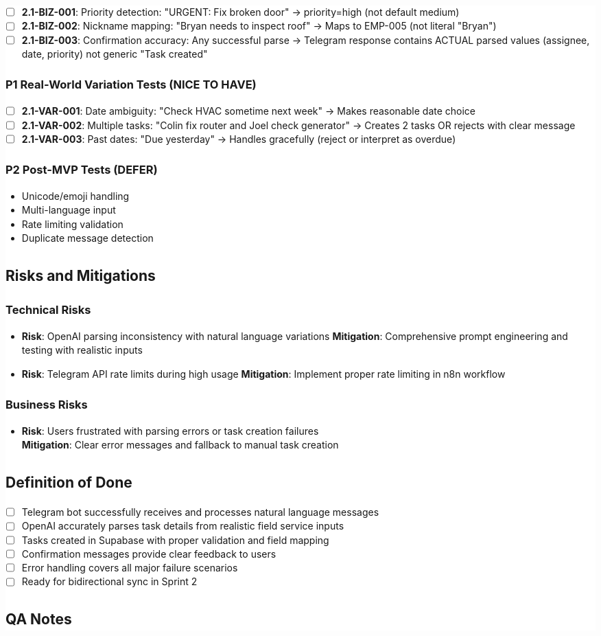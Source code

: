 - [ ] **2.1-BIZ-001**: Priority detection: "URGENT: Fix broken door" →
      priority=high (not default medium)
- [ ] **2.1-BIZ-002**: Nickname mapping: "Bryan needs to inspect roof" → Maps to
      EMP-005 (not literal "Bryan")
- [ ] **2.1-BIZ-003**: Confirmation accuracy: Any successful parse → Telegram
      response contains ACTUAL parsed values (assignee, date, priority) not
      generic "Task created"

### P1 Real-World Variation Tests (NICE TO HAVE)

- [ ] **2.1-VAR-001**: Date ambiguity: "Check HVAC sometime next week" → Makes
      reasonable date choice
- [ ] **2.1-VAR-002**: Multiple tasks: "Colin fix router and Joel check
      generator" → Creates 2 tasks OR rejects with clear message
- [ ] **2.1-VAR-003**: Past dates: "Due yesterday" → Handles gracefully (reject
      or interpret as overdue)

### P2 Post-MVP Tests (DEFER)

- Unicode/emoji handling
- Multi-language input
- Rate limiting validation
- Duplicate message detection

## Risks and Mitigations

### Technical Risks

- **Risk**: OpenAI parsing inconsistency with natural language variations
  **Mitigation**: Comprehensive prompt engineering and testing with realistic
  inputs

- **Risk**: Telegram API rate limits during high usage **Mitigation**: Implement
  proper rate limiting in n8n workflow

### Business Risks

- **Risk**: Users frustrated with parsing errors or task creation failures  
  **Mitigation**: Clear error messages and fallback to manual task creation

## Definition of Done

- [ ] Telegram bot successfully receives and processes natural language messages
- [ ] OpenAI accurately parses task details from realistic field service inputs
- [ ] Tasks created in Supabase with proper validation and field mapping
- [ ] Confirmation messages provide clear feedback to users
- [ ] Error handling covers all major failure scenarios
- [ ] Ready for bidirectional sync in Sprint 2

## QA Notes
